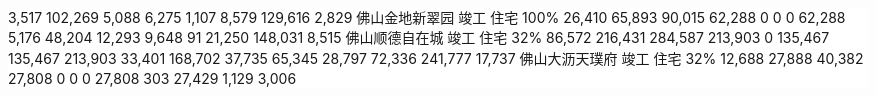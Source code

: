 3,517
102,269
5,088
6,275
1,107
8,579
129,616
2,829
佛山金地新翠园
竣工
住宅
100%
26,410
65,893
90,015
62,288
0
0
0
62,288
5,176
48,204
12,293
9,648
91
21,250
148,031
8,515
佛山顺德自在城
竣工
住宅
32%
86,572
216,431
284,587
213,903
0
135,467
135,467
213,903
33,401
168,702
37,735
65,345
28,797
72,336
241,777
17,737
佛山大沥天璞府
竣工
住宅
32%
12,688
27,888
40,382
27,808
0
0
0
27,808
303
27,429
1,129
3,006
